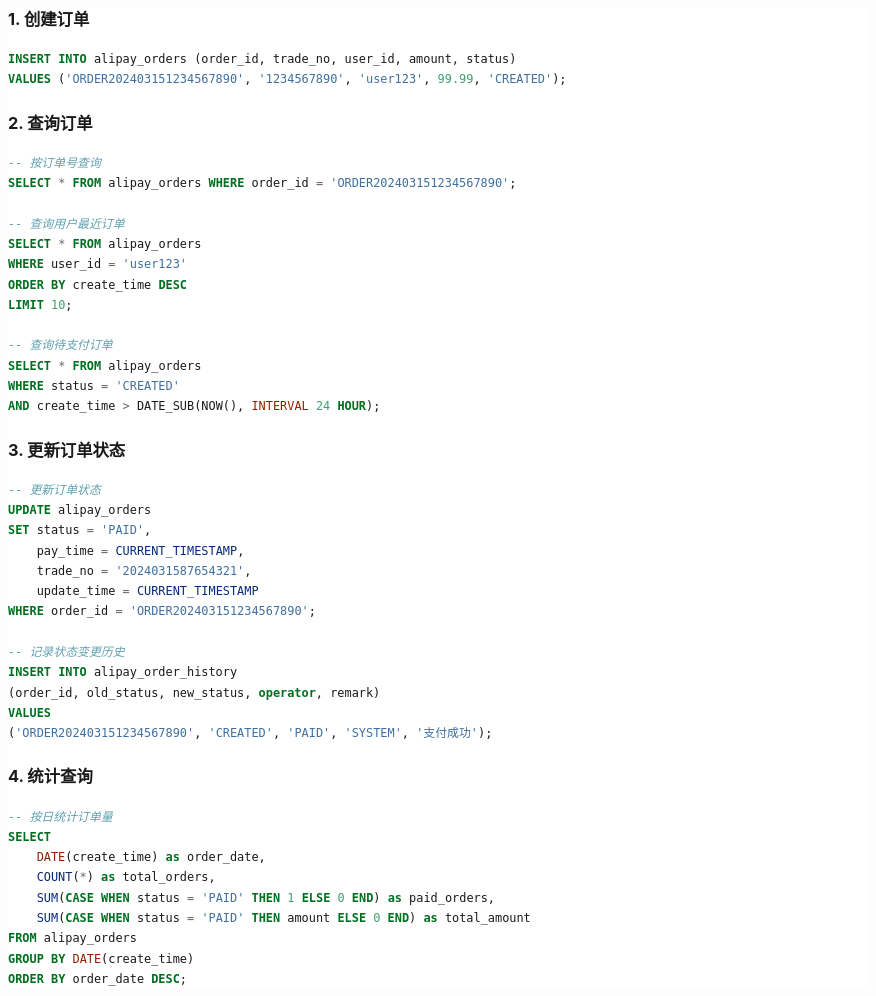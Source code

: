 ### 1. 创建订单
```sql
INSERT INTO alipay_orders (order_id, trade_no, user_id, amount, status)
VALUES ('ORDER202403151234567890', '1234567890', 'user123', 99.99, 'CREATED');
```

### 2. 查询订单
```sql
-- 按订单号查询
SELECT * FROM alipay_orders WHERE order_id = 'ORDER202403151234567890';

-- 查询用户最近订单
SELECT * FROM alipay_orders 
WHERE user_id = 'user123' 
ORDER BY create_time DESC 
LIMIT 10;

-- 查询待支付订单
SELECT * FROM alipay_orders 
WHERE status = 'CREATED' 
AND create_time > DATE_SUB(NOW(), INTERVAL 24 HOUR);
```

### 3. 更新订单状态
```sql
-- 更新订单状态
UPDATE alipay_orders 
SET status = 'PAID', 
    pay_time = CURRENT_TIMESTAMP,
    trade_no = '2024031587654321',
    update_time = CURRENT_TIMESTAMP 
WHERE order_id = 'ORDER202403151234567890';

-- 记录状态变更历史
INSERT INTO alipay_order_history 
(order_id, old_status, new_status, operator, remark)
VALUES 
('ORDER202403151234567890', 'CREATED', 'PAID', 'SYSTEM', '支付成功');
```

### 4. 统计查询
```sql
-- 按日统计订单量
SELECT 
    DATE(create_time) as order_date,
    COUNT(*) as total_orders,
    SUM(CASE WHEN status = 'PAID' THEN 1 ELSE 0 END) as paid_orders,
    SUM(CASE WHEN status = 'PAID' THEN amount ELSE 0 END) as total_amount
FROM alipay_orders
GROUP BY DATE(create_time)
ORDER BY order_date DESC;
```
